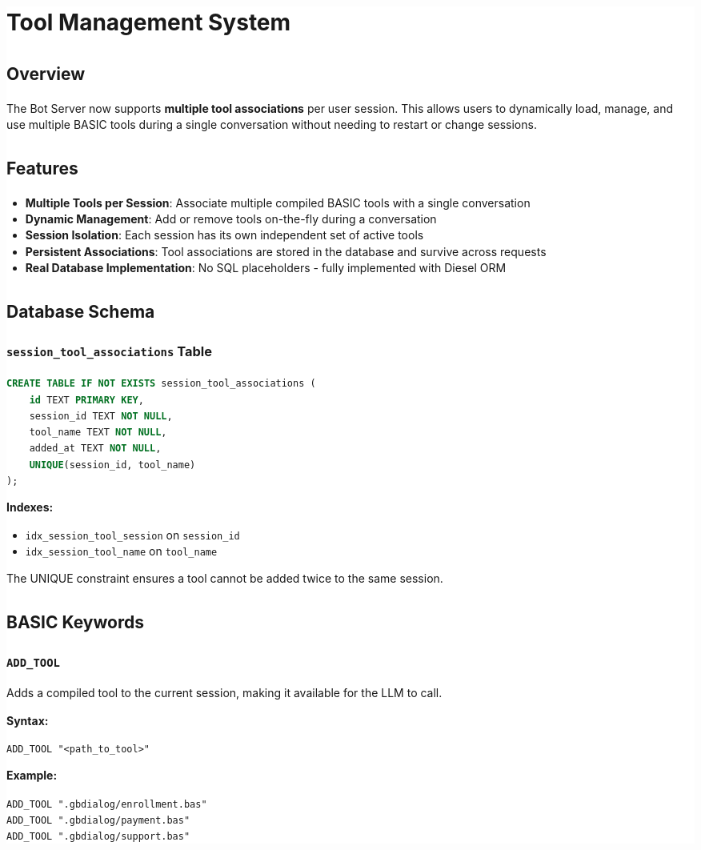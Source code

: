 # Tool Management System

## Overview

The Bot Server now supports **multiple tool associations** per user session. This allows users to dynamically load, manage, and use multiple BASIC tools during a single conversation without needing to restart or change sessions.

## Features

- **Multiple Tools per Session**: Associate multiple compiled BASIC tools with a single conversation
- **Dynamic Management**: Add or remove tools on-the-fly during a conversation
- **Session Isolation**: Each session has its own independent set of active tools
- **Persistent Associations**: Tool associations are stored in the database and survive across requests
- **Real Database Implementation**: No SQL placeholders - fully implemented with Diesel ORM

## Database Schema

### `session_tool_associations` Table

```sql
CREATE TABLE IF NOT EXISTS session_tool_associations (
    id TEXT PRIMARY KEY,
    session_id TEXT NOT NULL,
    tool_name TEXT NOT NULL,
    added_at TEXT NOT NULL,
    UNIQUE(session_id, tool_name)
);
```

**Indexes:**
- `idx_session_tool_session` on `session_id`
- `idx_session_tool_name` on `tool_name`

The UNIQUE constraint ensures a tool cannot be added twice to the same session.

## BASIC Keywords

### `ADD_TOOL`

Adds a compiled tool to the current session, making it available for the LLM to call.

**Syntax:**
```basic
ADD_TOOL "<path_to_tool>"
```

**Example:**
```basic
ADD_TOOL ".gbdialog/enrollment.bas"
ADD_TOOL ".gbdialog/payment.bas"
ADD_TOOL ".gbdialog/support.bas"
```
